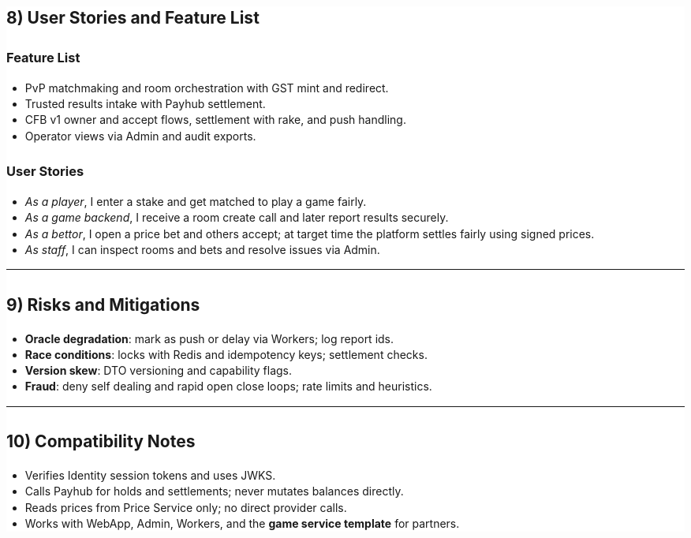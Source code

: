 
## 8) User Stories and Feature List
### Feature List
- PvP matchmaking and room orchestration with GST mint and redirect.  
- Trusted results intake with Payhub settlement.  
- CFB v1 owner and accept flows, settlement with rake, and push handling.  
- Operator views via Admin and audit exports.

### User Stories
- *As a player*, I enter a stake and get matched to play a game fairly.  
- *As a game backend*, I receive a room create call and later report results securely.  
- *As a bettor*, I open a price bet and others accept; at target time the platform settles fairly using signed prices.  
- *As staff*, I can inspect rooms and bets and resolve issues via Admin.

---

## 9) Risks and Mitigations
- **Oracle degradation**: mark as push or delay via Workers; log report ids.  
- **Race conditions**: locks with Redis and idempotency keys; settlement checks.  
- **Version skew**: DTO versioning and capability flags.  
- **Fraud**: deny self dealing and rapid open close loops; rate limits and heuristics.

---

## 10) Compatibility Notes
- Verifies Identity session tokens and uses JWKS.  
- Calls Payhub for holds and settlements; never mutates balances directly.  
- Reads prices from Price Service only; no direct provider calls.  
- Works with WebApp, Admin, Workers, and the **game service template** for partners.
